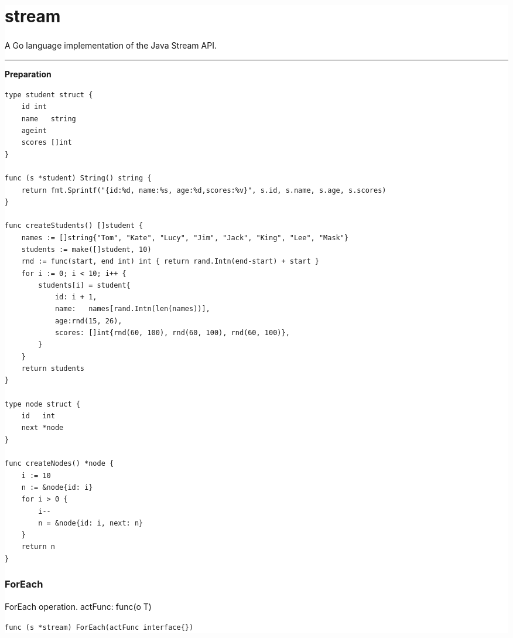# stream
A Go language implementation of the Java Stream API.

----------

**Preparation**

    type student struct {
    	id int
    	name   string
    	ageint
    	scores []int
    }
    
    func (s *student) String() string {
    	return fmt.Sprintf("{id:%d, name:%s, age:%d,scores:%v}", s.id, s.name, s.age, s.scores)
    }
    
    func createStudents() []student {
    	names := []string{"Tom", "Kate", "Lucy", "Jim", "Jack", "King", "Lee", "Mask"}
    	students := make([]student, 10)
    	rnd := func(start, end int) int { return rand.Intn(end-start) + start }
    	for i := 0; i < 10; i++ {
    		students[i] = student{
    			id: i + 1,
    			name:   names[rand.Intn(len(names))],
    			age:rnd(15, 26),
    			scores: []int{rnd(60, 100), rnd(60, 100), rnd(60, 100)},
    		}
    	}
    	return students
    }
    
    type node struct {
    	id   int
    	next *node
    }
    
    func createNodes() *node {
    	i := 10
    	n := &node{id: i}
    	for i > 0 {
    		i--
    		n = &node{id: i, next: n}
    	}
    	return n
    }

### ForEach ###
ForEach operation. actFunc: func(o T)

    func (s *stream) ForEach(actFunc interface{})
